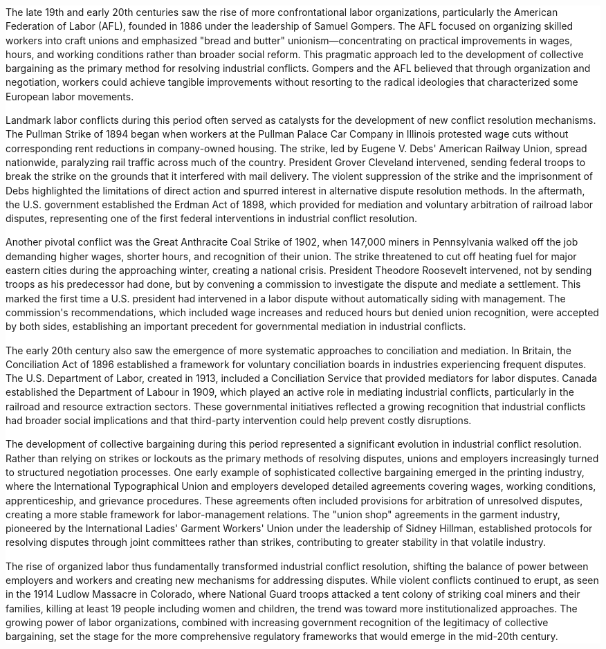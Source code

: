 The late 19th and early 20th centuries saw the rise of more confrontational labor organizations, particularly the American Federation of Labor (AFL), founded in 1886 under the leadership of Samuel Gompers. The AFL focused on organizing skilled workers into craft unions and emphasized "bread and butter" unionism—concentrating on practical improvements in wages, hours, and working conditions rather than broader social reform. This pragmatic approach led to the development of collective bargaining as the primary method for resolving industrial conflicts. Gompers and the AFL believed that through organization and negotiation, workers could achieve tangible improvements without resorting to the radical ideologies that characterized some European labor movements.

Landmark labor conflicts during this period often served as catalysts for the development of new conflict resolution mechanisms. The Pullman Strike of 1894 began when workers at the Pullman Palace Car Company in Illinois protested wage cuts without corresponding rent reductions in company-owned housing. The strike, led by Eugene V. Debs' American Railway Union, spread nationwide, paralyzing rail traffic across much of the country. President Grover Cleveland intervened, sending federal troops to break the strike on the grounds that it interfered with mail delivery. The violent suppression of the strike and the imprisonment of Debs highlighted the limitations of direct action and spurred interest in alternative dispute resolution methods. In the aftermath, the U.S. government established the Erdman Act of 1898, which provided for mediation and voluntary arbitration of railroad labor disputes, representing one of the first federal interventions in industrial conflict resolution.

Another pivotal conflict was the Great Anthracite Coal Strike of 1902, when 147,000 miners in Pennsylvania walked off the job demanding higher wages, shorter hours, and recognition of their union. The strike threatened to cut off heating fuel for major eastern cities during the approaching winter, creating a national crisis. President Theodore Roosevelt intervened, not by sending troops as his predecessor had done, but by convening a commission to investigate the dispute and mediate a settlement. This marked the first time a U.S. president had intervened in a labor dispute without automatically siding with management. The commission's recommendations, which included wage increases and reduced hours but denied union recognition, were accepted by both sides, establishing an important precedent for governmental mediation in industrial conflicts.

The early 20th century also saw the emergence of more systematic approaches to conciliation and mediation. In Britain, the Conciliation Act of 1896 established a framework for voluntary conciliation boards in industries experiencing frequent disputes. The U.S. Department of Labor, created in 1913, included a Conciliation Service that provided mediators for labor disputes. Canada established the Department of Labour in 1909, which played an active role in mediating industrial conflicts, particularly in the railroad and resource extraction sectors. These governmental initiatives reflected a growing recognition that industrial conflicts had broader social implications and that third-party intervention could help prevent costly disruptions.

The development of collective bargaining during this period represented a significant evolution in industrial conflict resolution. Rather than relying on strikes or lockouts as the primary methods of resolving disputes, unions and employers increasingly turned to structured negotiation processes. One early example of sophisticated collective bargaining emerged in the printing industry, where the International Typographical Union and employers developed detailed agreements covering wages, working conditions, apprenticeship, and grievance procedures. These agreements often included provisions for arbitration of unresolved disputes, creating a more stable framework for labor-management relations. The "union shop" agreements in the garment industry, pioneered by the International Ladies' Garment Workers' Union under the leadership of Sidney Hillman, established protocols for resolving disputes through joint committees rather than strikes, contributing to greater stability in that volatile industry.

The rise of organized labor thus fundamentally transformed industrial conflict resolution, shifting the balance of power between employers and workers and creating new mechanisms for addressing disputes. While violent conflicts continued to erupt, as seen in the 1914 Ludlow Massacre in Colorado, where National Guard troops attacked a tent colony of striking coal miners and their families, killing at least 19 people including women and children, the trend was toward more institutionalized approaches. The growing power of labor organizations, combined with increasing government recognition of the legitimacy of collective bargaining, set the stage for the more comprehensive regulatory frameworks that would emerge in the mid-20th century.
